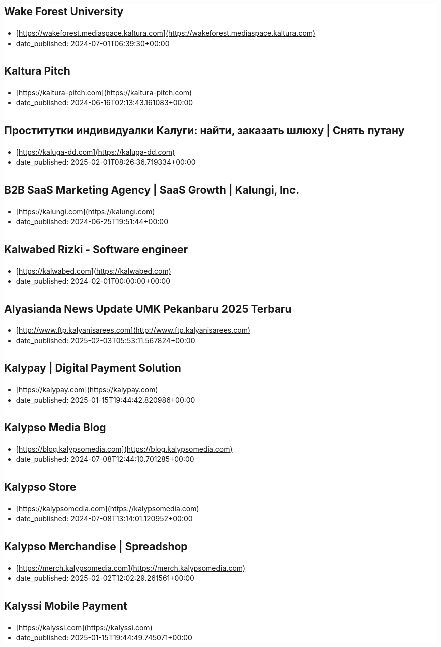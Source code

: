  ## Wake Forest University
 - [https://wakeforest.mediaspace.kaltura.com](https://wakeforest.mediaspace.kaltura.com)
 - date_published: 2024-07-01T06:39:30+00:00

 ## Kaltura Pitch
 - [https://kaltura-pitch.com](https://kaltura-pitch.com)
 - date_published: 2024-06-16T02:13:43.161083+00:00

 ## Проститутки индивидуалки Калуги: найти, заказать шлюху | Снять путану
 - [https://kaluga-dd.com](https://kaluga-dd.com)
 - date_published: 2025-02-01T08:26:36.719334+00:00

 ## B2B SaaS Marketing Agency | SaaS Growth | Kalungi, Inc.
 - [https://kalungi.com](https://kalungi.com)
 - date_published: 2024-06-25T19:51:44+00:00

 ## Kalwabed Rizki - Software engineer
 - [https://kalwabed.com](https://kalwabed.com)
 - date_published: 2024-02-01T00:00:00+00:00

 ## Alyasianda News Update UMK Pekanbaru 2025 Terbaru
 - [http://www.ftp.kalyanisarees.com](http://www.ftp.kalyanisarees.com)
 - date_published: 2025-02-03T05:53:11.567824+00:00

 ## Kalypay | Digital Payment Solution
 - [https://kalypay.com](https://kalypay.com)
 - date_published: 2025-01-15T19:44:42.820986+00:00

 ## Kalypso Media Blog
 - [https://blog.kalypsomedia.com](https://blog.kalypsomedia.com)
 - date_published: 2024-07-08T12:44:10.701285+00:00

 ## Kalypso Store
 - [https://kalypsomedia.com](https://kalypsomedia.com)
 - date_published: 2024-07-08T13:14:01.120952+00:00

 ## Kalypso Merchandise | Spreadshop
 - [https://merch.kalypsomedia.com](https://merch.kalypsomedia.com)
 - date_published: 2025-02-02T12:02:29.261561+00:00

 ## Kalyssi Mobile Payment
 - [https://kalyssi.com](https://kalyssi.com)
 - date_published: 2025-01-15T19:44:49.745071+00:00
